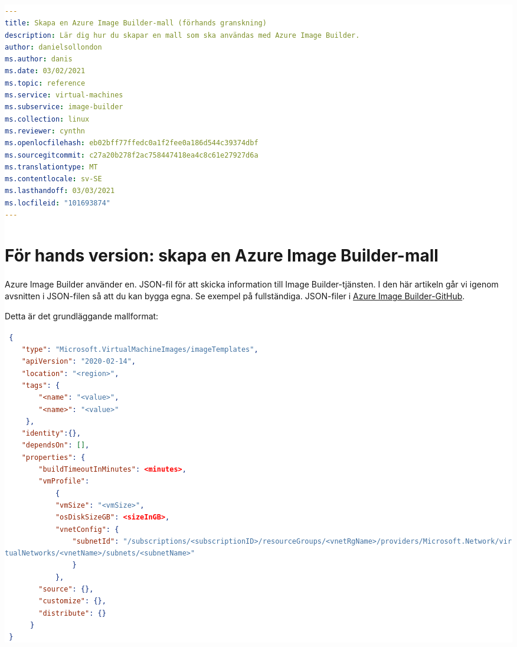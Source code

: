 ```yaml
---
title: Skapa en Azure Image Builder-mall (förhands granskning)
description: Lär dig hur du skapar en mall som ska användas med Azure Image Builder.
author: danielsollondon
ms.author: danis
ms.date: 03/02/2021
ms.topic: reference
ms.service: virtual-machines
ms.subservice: image-builder
ms.collection: linux
ms.reviewer: cynthn
ms.openlocfilehash: eb02bff77ffedc0a1f2fee0a186d544c39374dbf
ms.sourcegitcommit: c27a20b278f2ac758447418ea4c8c61e27927d6a
ms.translationtype: MT
ms.contentlocale: sv-SE
ms.lasthandoff: 03/03/2021
ms.locfileid: "101693874"
---
```

# <a name="preview-create-an-azure-image-builder-template"></a>För hands version: skapa en Azure Image Builder-mall 

Azure Image Builder använder en. JSON-fil för att skicka information till Image Builder-tjänsten. I den här artikeln går vi igenom avsnitten i JSON-filen så att du kan bygga egna. Se exempel på fullständiga. JSON-filer i [Azure Image Builder-GitHub](https://github.com/Azure/azvmimagebuilder/tree/main/quickquickstarts).

Detta är det grundläggande mallformat:

```json
 { 
    "type": "Microsoft.VirtualMachineImages/imageTemplates", 
    "apiVersion": "2020-02-14", 
    "location": "<region>", 
    "tags": {
        "<name": "<value>",
        "<name>": "<value>"
     },
    "identity":{},           
    "dependsOn": [], 
    "properties": { 
        "buildTimeoutInMinutes": <minutes>, 
        "vmProfile": 
            {
            "vmSize": "<vmSize>",
            "osDiskSizeGB": <sizeInGB>,
            "vnetConfig": {
                "subnetId": "/subscriptions/<subscriptionID>/resourceGroups/<vnetRgName>/providers/Microsoft.Network/virtualNetworks/<vnetName>/subnets/<subnetName>"
                }
            },
        "source": {}, 
        "customize": {}, 
        "distribute": {} 
      } 
 } 
```
